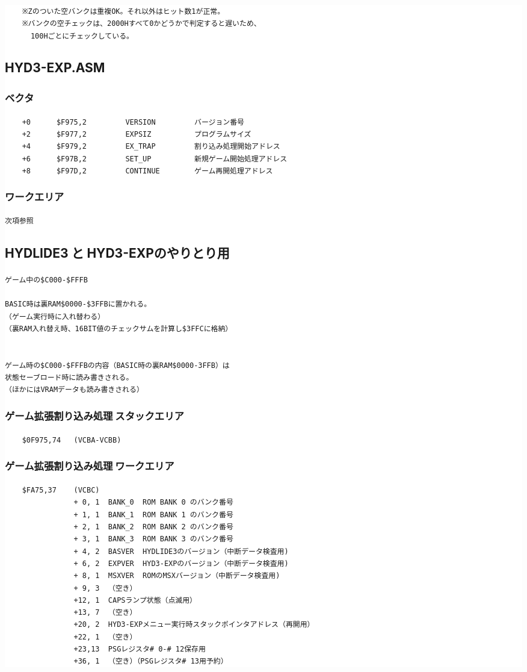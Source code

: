         ※Zのついた空バンクは重複OK。それ以外はヒット数1が正常。  
        ※バンクの空チェックは、2000Hすべて0かどうかで判定すると遅いため、  
          100Hごとにチェックしている。


## HYD3-EXP.ASM

### ベクタ

```
    +0      $F975,2         VERSION         バージョン番号  
    +2      $F977,2         EXPSIZ          プログラムサイズ  
    +4      $F979,2         EX_TRAP         割り込み処理開始アドレス  
    +6      $F97B,2         SET_UP          新規ゲーム開始処理アドレス  
    +8      $F97D,2         CONTINUE        ゲーム再開処理アドレス
```

### ワークエリア

    次項参照

## HYDLIDE3 と HYD3-EXPのやりとり用

    ゲーム中の$C000-$FFFB

    BASIC時は裏RAM$0000-$3FFBに置かれる。  
    （ゲーム実行時に入れ替わる）  
    （裏RAM入れ替え時、16BIT値のチェックサムを計算し$3FFCに格納）


    ゲーム時の$C000-$FFFBの内容（BASIC時の裏RAM$0000-3FFB）は  
    状態セーブロード時に読み書きされる。  
    （ほかにはVRAMデータも読み書きされる）

### ゲーム拡張割り込み処理 スタックエリア

```
    $0F975,74   (VCBA-VCBB)
```

### ゲーム拡張割り込み処理 ワークエリア

```
    $FA75,37    (VCBC)  
                + 0, 1  BANK_0  ROM BANK 0 のバンク番号  
                + 1, 1  BANK_1  ROM BANK 1 のバンク番号  
                + 2, 1  BANK_2  ROM BANK 2 のバンク番号  
                + 3, 1  BANK_3  ROM BANK 3 のバンク番号  
                + 4, 2  BASVER  HYDLIDE3のバージョン（中断データ検査用)  
                + 6, 2  EXPVER  HYD3-EXPのバージョン（中断データ検査用)  
                + 8, 1  MSXVER  ROMのMSXバージョン（中断データ検査用)  
                + 9, 3  （空き）  
                +12, 1  CAPSランプ状態（点滅用）  
                +13, 7  （空き）  
                +20, 2  HYD3-EXPメニュー実行時スタックポインタアドレス（再開用）  
                +22, 1  （空き）  
                +23,13  PSGレジスタ# 0-# 12保存用  
                +36, 1  （空き）（PSGレジスタ# 13用予約）
```
